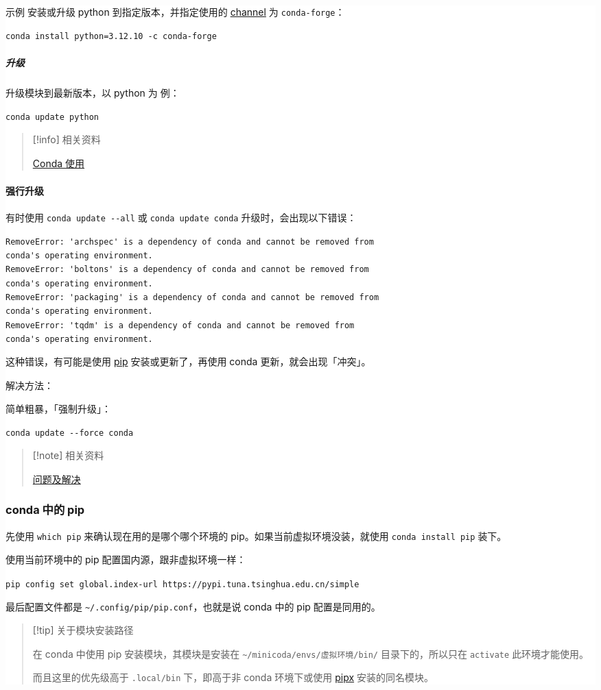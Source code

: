 示例 安装或升级 python 到指定版本，并指定使用的 [channel](#channel) 为 `conda-forge`：

```shell
conda install python=3.12.10 -c conda-forge
```

##### 升级

升级模块到最新版本，以 python 为 例：

```shell
conda update python
```

> [!info] 相关资料
> 
> [Conda 使用](Python_Material.md#Conda%20使用)

#### 强行升级

有时使用 `conda update --all` 或 `conda update conda` 升级时，会出现以下错误：

```shell
RemoveError: 'archspec' is a dependency of conda and cannot be removed from
conda's operating environment.
RemoveError: 'boltons' is a dependency of conda and cannot be removed from
conda's operating environment.
RemoveError: 'packaging' is a dependency of conda and cannot be removed from
conda's operating environment.
RemoveError: 'tqdm' is a dependency of conda and cannot be removed from
conda's operating environment.
```

这种错误，有可能是使用 [pip](#pip) 安装或更新了，再使用 conda 更新，就会出现「冲突」。

解决方法：

简单粗暴，「强制升级」：

```shell
conda update --force conda
```

> [!note] 相关资料
>
> [问题及解决](Python_Material.md#问题及解决) 

### <span id="python_conda_pip">conda 中的 pip</span>

先使用 `which pip` 来确认现在用的是哪个哪个环境的 pip。如果当前虚拟环境没装，就使用 `conda install pip` 装下。

使用当前环境中的 pip 配置国内源，跟非虚拟环境一样：

```shell
pip config set global.index-url https://pypi.tuna.tsinghua.edu.cn/simple
```

最后配置文件都是 `~/.config/pip/pip.conf`，也就是说 conda 中的 pip 配置是同用的。

> [!tip] 关于模块安装路径
> 
> 在 conda 中使用 pip 安装模块，其模块是安装在 `~/minicoda/envs/虚拟环境/bin/` 目录下的，所以只在 `activate` 此环境才能使用。
> 
> 而且这里的优先级高于 `.local/bin` 下，即高于非 conda 环境下或使用 [pipx](#python_pipx) 安装的同名模块。
